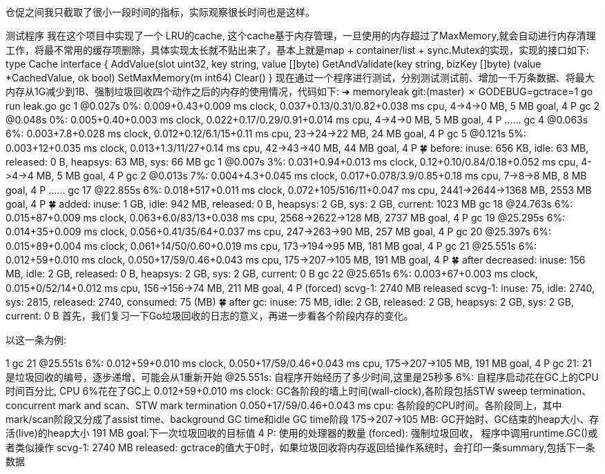 
仓促之间我只截取了很小一段时间的指标，实际观察很长时间也是这样。

测试程序
我在这个项目中实现了一个 LRU的cache, 这个cache基于内存管理，一旦使用的内存超过了MaxMemory,就会自动进行内存清理工作，将最不常用的缓存项删除，具体实现太长就不贴出来了，基本上就是map + container/list + sync.Mutex的实现，实现的接口如下:
type Cache interface {
	AddValue(slot uint32, key string, value []byte)
	GetAndValidate(key string, bizKey []byte) (value *CachedValue, ok bool)
	SetMaxMemory(m int64)
	Clear()
}
现在通过一个程序进行测试，分别测试测试前、增加一千万条数据、将最大内存从1G减少到1B、强制垃圾回收四个动作之后的内存的使用情况，代码如下:
➜  memoryleak git:(master) ✗ GODEBUG=gctrace=1 go run leak.go
gc 1 @0.027s 0%: 0.009+0.43+0.009 ms clock, 0.037+0.13/0.31/0.82+0.038 ms cpu, 4->4->0 MB, 5 MB goal, 4 P
gc 2 @0.048s 0%: 0.005+0.40+0.003 ms clock, 0.022+0.17/0.29/0.91+0.014 ms cpu, 4->4->0 MB, 5 MB goal, 4 P
……
gc 4 @0.063s 6%: 0.003+7.8+0.028 ms clock, 0.012+0.12/6.1/15+0.11 ms cpu, 23->24->22 MB, 24 MB goal, 4 P
gc 5 @0.121s 5%: 0.003+12+0.035 ms clock, 0.013+1.3/11/27+0.14 ms cpu, 42->43->40 MB, 44 MB goal, 4 P
🍀 before: inuse: 656 KB, idle: 63 MB, released: 0 B, heapsys: 63 MB, sys: 66 MB
gc 1 @0.007s 3%: 0.031+0.94+0.013 ms clock, 0.12+0.10/0.84/0.18+0.052 ms cpu, 4->4->4 MB, 5 MB goal, 4 P
gc 2 @0.013s 7%: 0.004+4.3+0.045 ms clock, 0.017+0.078/3.9/0.85+0.18 ms cpu, 7->8->8 MB, 8 MB goal, 4 P
……
gc 17 @22.855s 6%: 0.018+517+0.011 ms clock, 0.072+105/516/11+0.047 ms cpu, 2441->2644->1368 MB, 2553 MB goal, 4 P
🍀 added: inuse: 1 GB, idle: 942 MB, released: 0 B, heapsys: 2 GB, sys: 2 GB, current: 1023 MB
gc 18 @24.763s 6%: 0.015+87+0.009 ms clock, 0.063+6.0/83/13+0.038 ms cpu, 2568->2622->128 MB, 2737 MB goal, 4 P
gc 19 @25.295s 6%: 0.014+35+0.009 ms clock, 0.056+0.41/35/64+0.037 ms cpu, 247->263->90 MB, 257 MB goal, 4 P
gc 20 @25.397s 6%: 0.015+89+0.004 ms clock, 0.061+14/50/0.60+0.019 ms cpu, 173->194->95 MB, 181 MB goal, 4 P
gc 21 @25.551s 6%: 0.012+59+0.010 ms clock, 0.050+17/59/0.46+0.043 ms cpu, 175->207->105 MB, 191 MB goal, 4 P
🍀 after decreased: inuse: 156 MB, idle: 2 GB, released: 0 B, heapsys: 2 GB, sys: 2 GB, current: 0 B
gc 22 @25.651s 6%: 0.003+67+0.003 ms clock, 0.015+0/52/14+0.012 ms cpu, 156->156->74 MB, 211 MB goal, 4 P (forced)
scvg-1: 2740 MB released
scvg-1: inuse: 75, idle: 2740, sys: 2815, released: 2740, consumed: 75 (MB)
🍀 after gc: inuse: 75 MB, idle: 2 GB, released: 2 GB, heapsys: 2 GB, sys: 2 GB, current: 0 B
首先，我们复习一下Go垃圾回收的日志的意义，再进一步看各个阶段内存的变化。

以这一条为例:

1
gc 21 @25.551s 6%: 0.012+59+0.010 ms clock, 0.050+17/59/0.46+0.043 ms cpu, 175->207->105 MB, 191 MB goal, 4 P
gc 21: 21是垃圾回收的编号，逐步递增，可能会从1重新开始
@25.551s: 自程序开始经历了多少时间,这里是25秒多
6%: 自程序启动花在GC上的CPU时间百分比, CPU 6%花在了GC上
0.012+59+0.010 ms clock: GC各阶段的墙上时间(wall-clock),各阶段包括STW sweep termination、concurrent mark and scan、STW mark termination
0.050+17/59/0.46+0.043 ms cpu: 各阶段的CPU时间。各阶段同上，其中mark/scan阶段又分成了assist time、background GC time和idle GC time阶段
175->207->105 MB: GC开始时、GC结束的heap大小、存活(live)的heap大小
191 MB goal:下一次垃圾回收的目标值
4 P: 使用的处理器的数量
(forced): 强制垃圾回收， 程序中调用runtime.GC()或者类似操作
scvg-1: 2740 MB released: gctrace的值大于0时，如果垃圾回收将内存返回给操作系统时，会打印一条summary,包括下一条数据